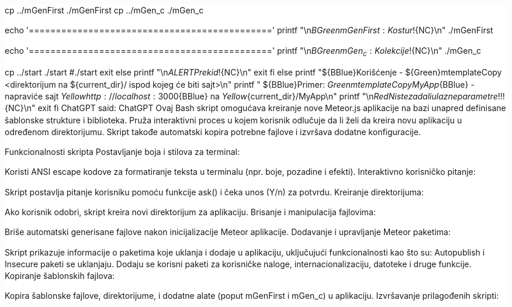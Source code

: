 cp ../mGenFirst ./mGenFirst
cp ../mGen_c ./mGen_c

echo '============================================='
printf "\n${BGreen}mGenFirst: Kostur!${NC}\n"
./mGenFirst

echo '============================================='
printf "\n${BGreen}mGen_c: Kolekcije!${NC}\n"
./mGen_c

cp ../start ./start
#./start
        exit
    else
        printf "\n${ALERT}Prekid!${NC}\n"
        exit
    fi
else
	printf "${BBlue}Korišćenje - ${Green}mtemplateCopy <direktorijum na ${current_dir}/ ispod kojeg će biti sajt>\n"
    printf "   ${BBlue}Primer:   ${Green}mtemplateCopy MyApp${BBlue} - napraviće sajt ${Yellow}http://localhost:3000${BBlue} na ${Yellow}${current_dir}/MyApp\n"
    printf "\n${Red}Niste zadali ulazne parametre!!!${NC}\n"
    exit
fi
ChatGPT said:
ChatGPT
Ovaj Bash skript omogućava kreiranje nove Meteor.js aplikacije na bazi unapred definisane šablonske strukture i biblioteka. Pruža interaktivni proces u kojem korisnik odlučuje da li želi da kreira novu aplikaciju u određenom direktorijumu. Skript takođe automatski kopira potrebne fajlove i izvršava dodatne konfiguracije.

Funkcionalnosti skripta
Postavljanje boja i stilova za terminal:

Koristi ANSI escape kodove za formatiranje teksta u terminalu (npr. boje, pozadine i efekti).
Interaktivno korisničko pitanje:

Skript postavlja pitanje korisniku pomoću funkcije ask() i čeka unos (Y/n) za potvrdu.
Kreiranje direktorijuma:

Ako korisnik odobri, skript kreira novi direktorijum za aplikaciju.
Brisanje i manipulacija fajlovima:

Briše automatski generisane fajlove nakon inicijalizacije Meteor aplikacije.
Dodavanje i upravljanje Meteor paketima:

Skript prikazuje informacije o paketima koje uklanja i dodaje u aplikaciju, uključujući funkcionalnosti kao što su:
Autopublish i Insecure paketi se uklanjaju.
Dodaju se korisni paketi za korisničke naloge, internacionalizaciju, datoteke i druge funkcije.
Kopiranje šablonskih fajlova:

Kopira šablonske fajlove, direktorijume, i dodatne alate (poput mGenFirst i mGen_c) u aplikaciju.
Izvršavanje prilagođenih skripti:
